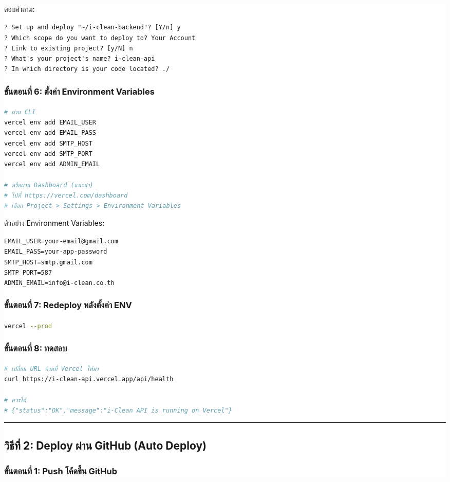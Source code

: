 ตอบคำถาม:
```
? Set up and deploy "~/i-clean-backend"? [Y/n] y
? Which scope do you want to deploy to? Your Account
? Link to existing project? [y/N] n
? What's your project's name? i-clean-api
? In which directory is your code located? ./
```

### ขั้นตอนที่ 6: ตั้งค่า Environment Variables

```bash
# ผ่าน CLI
vercel env add EMAIL_USER
vercel env add EMAIL_PASS
vercel env add SMTP_HOST
vercel env add SMTP_PORT
vercel env add ADMIN_EMAIL

# หรือผ่าน Dashboard (แนะนำ)
# ไปที่ https://vercel.com/dashboard
# เลือก Project > Settings > Environment Variables
```

ตัวอย่าง Environment Variables:
```
EMAIL_USER=your-email@gmail.com
EMAIL_PASS=your-app-password
SMTP_HOST=smtp.gmail.com
SMTP_PORT=587
ADMIN_EMAIL=info@i-clean.co.th
```

### ขั้นตอนที่ 7: Redeploy หลังตั้งค่า ENV

```bash
vercel --prod
```

### ขั้นตอนที่ 8: ทดสอบ

```bash
# เปลี่ยน URL ตามที่ Vercel ให้มา
curl https://i-clean-api.vercel.app/api/health

# ควรได้
# {"status":"OK","message":"i-Clean API is running on Vercel"}
```

---

## วิธีที่ 2: Deploy ผ่าน GitHub (Auto Deploy)

### ขั้นตอนที่ 1: Push โค้ดขึ้น GitHub
